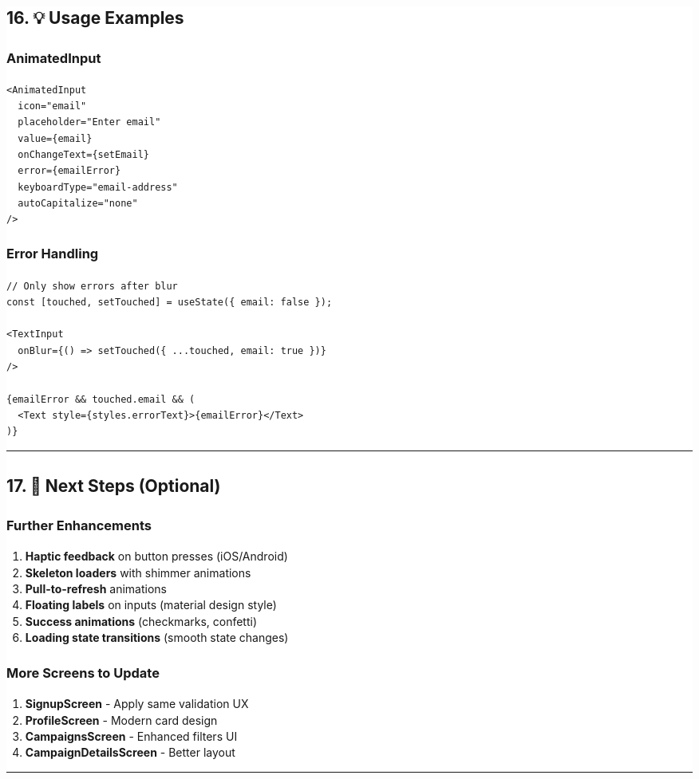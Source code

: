 
## 16. 💡 Usage Examples

### AnimatedInput
```tsx
<AnimatedInput
  icon="email"
  placeholder="Enter email"
  value={email}
  onChangeText={setEmail}
  error={emailError}
  keyboardType="email-address"
  autoCapitalize="none"
/>
```

### Error Handling
```tsx
// Only show errors after blur
const [touched, setTouched] = useState({ email: false });

<TextInput
  onBlur={() => setTouched({ ...touched, email: true })}
/>

{emailError && touched.email && (
  <Text style={styles.errorText}>{emailError}</Text>
)}
```

---

## 17. 🎯 Next Steps (Optional)

### Further Enhancements
1. **Haptic feedback** on button presses (iOS/Android)
2. **Skeleton loaders** with shimmer animations
3. **Pull-to-refresh** animations
4. **Floating labels** on inputs (material design style)
5. **Success animations** (checkmarks, confetti)
6. **Loading state transitions** (smooth state changes)

### More Screens to Update
1. **SignupScreen** - Apply same validation UX
2. **ProfileScreen** - Modern card design
3. **CampaignsScreen** - Enhanced filters UI
4. **CampaignDetailsScreen** - Better layout

---
